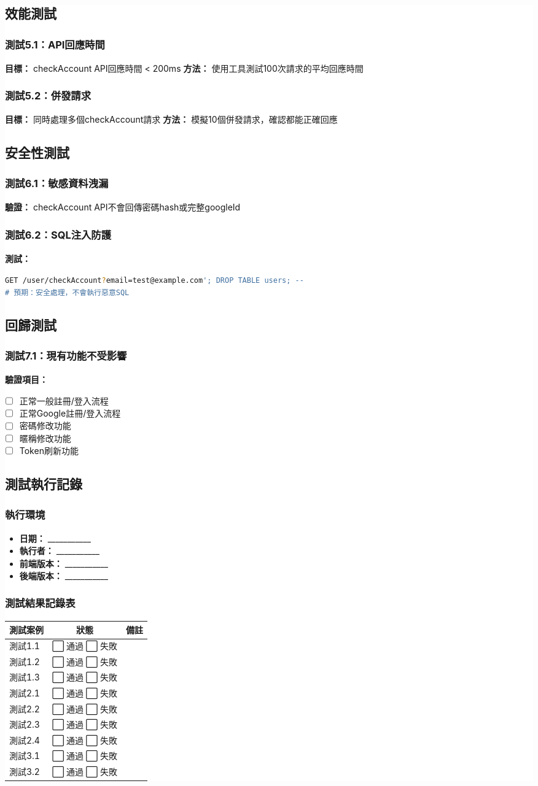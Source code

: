 ## 效能測試

### 測試5.1：API回應時間
**目標：** checkAccount API回應時間 < 200ms
**方法：** 使用工具測試100次請求的平均回應時間

### 測試5.2：併發請求
**目標：** 同時處理多個checkAccount請求
**方法：** 模擬10個併發請求，確認都能正確回應

## 安全性測試

### 測試6.1：敏感資料洩漏
**驗證：** checkAccount API不會回傳密碼hash或完整googleId

### 測試6.2：SQL注入防護
**測試：** 
```bash
GET /user/checkAccount?email=test@example.com'; DROP TABLE users; --
# 預期：安全處理，不會執行惡意SQL
```

## 回歸測試

### 測試7.1：現有功能不受影響
**驗證項目：**
- [ ] 正常一般註冊/登入流程
- [ ] 正常Google註冊/登入流程  
- [ ] 密碼修改功能
- [ ] 暱稱修改功能
- [ ] Token刷新功能

## 測試執行記錄

### 執行環境
- **日期：** ___________
- **執行者：** ___________
- **前端版本：** ___________
- **後端版本：** ___________

### 測試結果記錄表

| 測試案例 | 狀態 | 備註 |
|---------|------|------|
| 測試1.1 | ⬜ 通過 ⬜ 失敗 | |
| 測試1.2 | ⬜ 通過 ⬜ 失敗 | |
| 測試1.3 | ⬜ 通過 ⬜ 失敗 | |
| 測試2.1 | ⬜ 通過 ⬜ 失敗 | |
| 測試2.2 | ⬜ 通過 ⬜ 失敗 | |
| 測試2.3 | ⬜ 通過 ⬜ 失敗 | |
| 測試2.4 | ⬜ 通過 ⬜ 失敗 | |
| 測試3.1 | ⬜ 通過 ⬜ 失敗 | |
| 測試3.2 | ⬜ 通過 ⬜ 失敗 | |